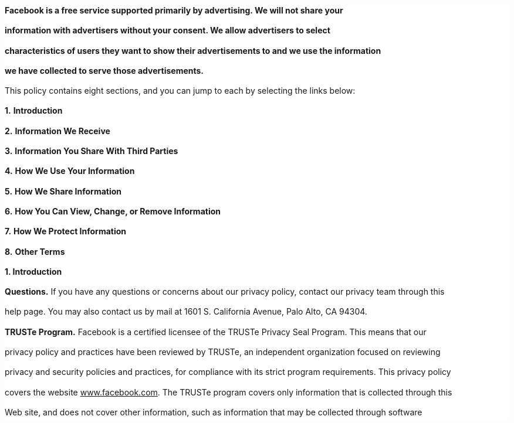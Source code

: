 
**Facebook is a free service supported primarily by advertising. We will not share your**


**information with advertisers without your consent. We allow advertisers to select**


**characteristics of users they want to show their advertisements to and we use the information**


**we have collected to serve those advertisements.**


This policy contains eight sections, and you can jump to each by selecting the links below:


**1.** **Introduction**


**2.** **Information We Receive**


**3.** **Information You Share With Third Parties**


**4.** **How We Use Your Information**


**5.** **How We Share Information**


**6.** **How You Can View, Change, or Remove Information**


**7.** **How We Protect Information**


**8.** **Other Terms**


**1. Introduction**


**Questions.** If you have any questions or concerns about our privacy policy, contact our privacy team through this


help page. You may also contact us by mail at 1601 S. California Avenue, Palo Alto, CA 94304.


**TRUSTe Program.** Facebook is a certified licensee of the TRUSTe Privacy Seal Program. This means that our


privacy policy and practices have been reviewed by TRUSTe, an independent organization focused on reviewing


privacy and security policies and practices, for compliance with its strict program requirements. This privacy policy


covers the website www.facebook.com. The TRUSTe program covers only information that is collected through this


Web site, and does not cover other information, such as information that may be collected through software

